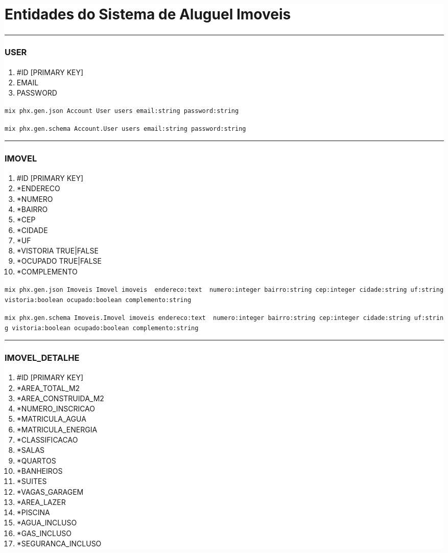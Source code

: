 # Entidades do Sistema de Aluguel Imoveis

***
### USER
1. #ID [PRIMARY KEY]
2. EMAIL
3. PASSWORD

`
mix phx.gen.json Account User users email:string password:string
`

`
mix phx.gen.schema Account.User users email:string password:string
`


***
### IMOVEL
1. #ID [PRIMARY KEY]
2. *ENDERECO
3. *NUMERO
4. *BAIRRO
5. *CEP
6. *CIDADE
7. *UF
8. *VISTORIA TRUE|FALSE
9. *OCUPADO TRUE|FALSE
10. *COMPLEMENTO

`
mix phx.gen.json Imoveis Imovel imoveis  endereco:text  numero:integer bairro:string cep:integer cidade:string uf:string vistoria:boolean ocupado:boolean complemento:string
`

`
mix phx.gen.schema Imoveis.Imovel imoveis endereco:text  numero:integer bairro:string cep:integer cidade:string uf:string vistoria:boolean ocupado:boolean complemento:string
`
***
### IMOVEL_DETALHE
1. #ID [PRIMARY KEY]
2. *AREA_TOTAL_M2
3. *AREA_CONSTRUIDA_M2
4. *NUMERO_INSCRICAO
5. *MATRICULA_AGUA
6. *MATRICULA_ENERGIA
7. *CLASSIFICACAO
8. *SALAS
9. *QUARTOS
10. *BANHEIROS
11. *SUITES
12. *VAGAS_GARAGEM
13. *AREA_LAZER
14. *PISCINA
15. *AGUA_INCLUSO
16. *GAS_INCLUSO
17. *SEGURANCA_INCLUSO
